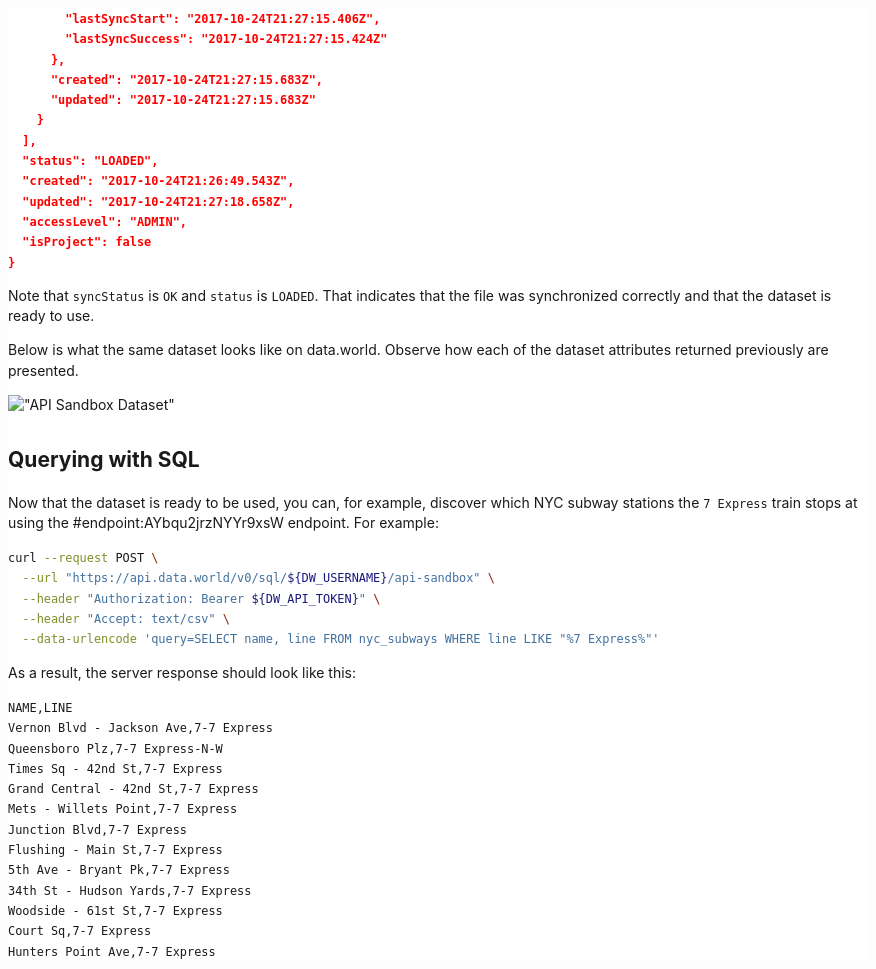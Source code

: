 ```json
        "lastSyncStart": "2017-10-24T21:27:15.406Z",
        "lastSyncSuccess": "2017-10-24T21:27:15.424Z"
      },
      "created": "2017-10-24T21:27:15.683Z",
      "updated": "2017-10-24T21:27:15.683Z"
    }
  ],
  "status": "LOADED",
  "created": "2017-10-24T21:26:49.543Z",
  "updated": "2017-10-24T21:27:18.658Z",
  "accessLevel": "ADMIN",
  "isProject": false
}
```

Note that `syncStatus` is `OK` and `status` is `LOADED`. That indicates that the file was synchronized correctly and that the dataset is ready to use.

Below is what the same dataset looks like on data.world. Observe how each of the dataset attributes returned previously are presented.

!["API Sandbox Dataset"](https://cdn.filepicker.io/api/file/kf4U3SJCTlqk249ICZB3 "API Sandbox Dataset")

## Querying with SQL

Now that the dataset is ready to be used, you can, for example, discover which NYC subway stations the `7 Express` train stops at using the #endpoint:AYbqu2jrzNYYr9xsW endpoint. For example:

```bash
curl --request POST \
  --url "https://api.data.world/v0/sql/${DW_USERNAME}/api-sandbox" \
  --header "Authorization: Bearer ${DW_API_TOKEN}" \
  --header "Accept: text/csv" \
  --data-urlencode 'query=SELECT name, line FROM nyc_subways WHERE line LIKE "%7 Express%"'
```

As a result, the server response should look like this:
```
NAME,LINE
Vernon Blvd - Jackson Ave,7-7 Express
Queensboro Plz,7-7 Express-N-W
Times Sq - 42nd St,7-7 Express
Grand Central - 42nd St,7-7 Express
Mets - Willets Point,7-7 Express
Junction Blvd,7-7 Express
Flushing - Main St,7-7 Express
5th Ave - Bryant Pk,7-7 Express
34th St - Hudson Yards,7-7 Express
Woodside - 61st St,7-7 Express
Court Sq,7-7 Express
Hunters Point Ave,7-7 Express
```
